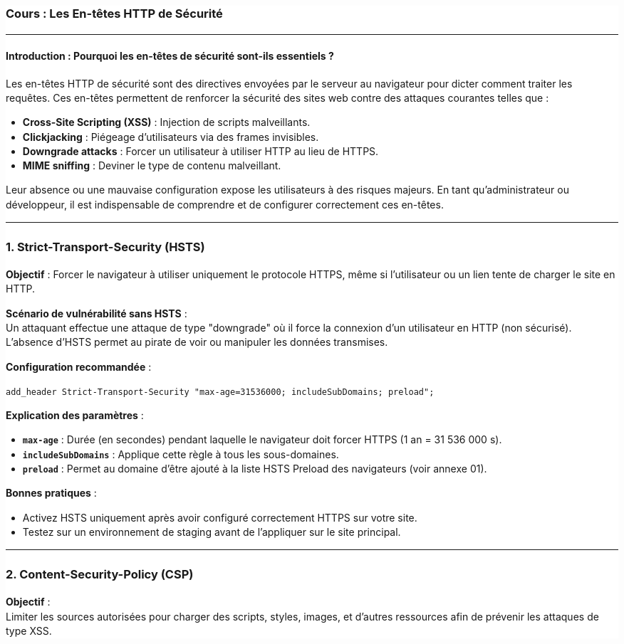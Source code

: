 ### **Cours : Les En-têtes HTTP de Sécurité**

---

#### **Introduction : Pourquoi les en-têtes de sécurité sont-ils essentiels ?**
Les en-têtes HTTP de sécurité sont des directives envoyées par le serveur au navigateur pour dicter comment traiter les requêtes. Ces en-têtes permettent de renforcer la sécurité des sites web contre des attaques courantes telles que :

- **Cross-Site Scripting (XSS)** : Injection de scripts malveillants.
- **Clickjacking** : Piégeage d’utilisateurs via des frames invisibles.
- **Downgrade attacks** : Forcer un utilisateur à utiliser HTTP au lieu de HTTPS.
- **MIME sniffing** : Deviner le type de contenu malveillant.

Leur absence ou une mauvaise configuration expose les utilisateurs à des risques majeurs. En tant qu’administrateur ou développeur, il est indispensable de comprendre et de configurer correctement ces en-têtes.

---

### **1. Strict-Transport-Security (HSTS)**

**Objectif** : 
Forcer le navigateur à utiliser uniquement le protocole HTTPS, même si l’utilisateur ou un lien tente de charger le site en HTTP.

**Scénario de vulnérabilité sans HSTS** :  
Un attaquant effectue une attaque de type "downgrade" où il force la connexion d’un utilisateur en HTTP (non sécurisé). L’absence d’HSTS permet au pirate de voir ou manipuler les données transmises.

**Configuration recommandée** :  
```nginx
add_header Strict-Transport-Security "max-age=31536000; includeSubDomains; preload";
```

**Explication des paramètres** :
- **`max-age`** : Durée (en secondes) pendant laquelle le navigateur doit forcer HTTPS (1 an = 31 536 000 s).
- **`includeSubDomains`** : Applique cette règle à tous les sous-domaines.
- **`preload`** : Permet au domaine d’être ajouté à la liste HSTS Preload des navigateurs (voir annexe 01).

**Bonnes pratiques** :  
- Activez HSTS uniquement après avoir configuré correctement HTTPS sur votre site.  
- Testez sur un environnement de staging avant de l’appliquer sur le site principal.

---

### **2. Content-Security-Policy (CSP)**

**Objectif** :  
Limiter les sources autorisées pour charger des scripts, styles, images, et d’autres ressources afin de prévenir les attaques de type XSS.
